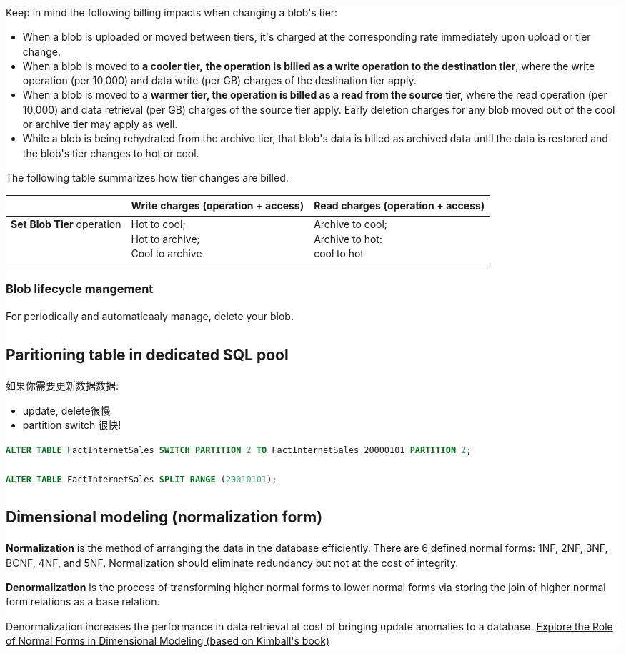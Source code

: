 Keep in mind the following billing impacts when changing a blob's tier:

- When a blob is uploaded or moved between tiers, it's charged at the corresponding rate immediately upon upload or tier change.
- When a blob is moved to **a cooler tier,** **the operation is billed as a write operation to the destination tier**, where the write operation (per 10,000) and data write (per GB) charges of the destination tier apply.
- When a blob is moved to a **warmer tier, the operation is billed as a read from the source** tier, where the read operation (per 10,000) and data retrieval (per GB) charges of the source tier apply. Early deletion charges for any blob moved out of the cool or archive tier may apply as well.
- While a blob is being rehydrated from the archive tier, that blob's data is billed as archived data until the data is restored and the blob's tier changes to hot or cool.

The following table summarizes how tier changes are billed.

|                             | **Write charges (operation + access)**                   | **Read charges (operation + access)**                    |
| :-------------------------- | :------------------------------------------------------- | :------------------------------------------------------- |
| **Set Blob Tier** operation | Hot to cool;<br /> Hot to archive;<br /> Cool to archive | Archive to cool;<br /> Archive to hot:<br /> cool to hot |



### Blob lifecycle mangement

For periodically and automaticaaly manage, delete your blob.

 

## Paritioning table in dedicated SQL pool

如果你需要更新数据数据:

- update, delete很慢
- partition switch 很快!

```sql
ALTER TABLE FactInternetSales SWITCH PARTITION 2 TO FactInternetSales_20000101 PARTITION 2;

ALTER TABLE FactInternetSales SPLIT RANGE (20010101);
```





## Dimensional modeling (normalization form)

**Normalization** is the method of arranging the data in the database efficiently. There are 6 defined normal forms: 1NF, 2NF, 3NF, BCNF, 4NF, and 5NF. Normalization should eliminate redundancy but not at the cost of integrity.

**Denormalization** is the process of transforming higher normal forms to lower normal forms via storing the join of higher normal form relations as a base relation.

Denormalization increases the performance in data retrieval at cost of bringing update anomalies to a database. [Explore the Role of Normal Forms in Dimensional Modeling (based on Kimball's book)](https://www.mssqltips.com/sqlservertip/5614/explore-the-role-of-normal-forms-in-dimensional-modeling/)

